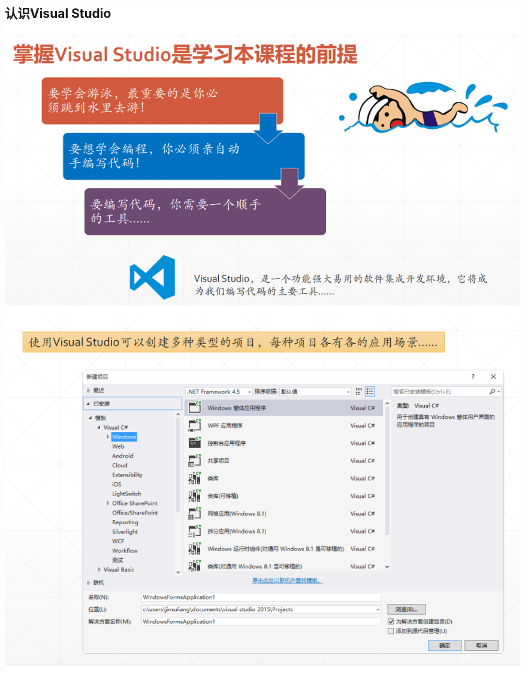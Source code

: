 ## 认识Visual Studio

![1546390079092](CSharp面向对象程序设计概述和基础知识/1546390079092.png)

![1546390093063](CSharp面向对象程序设计概述和基础知识/1546390093063.png)
